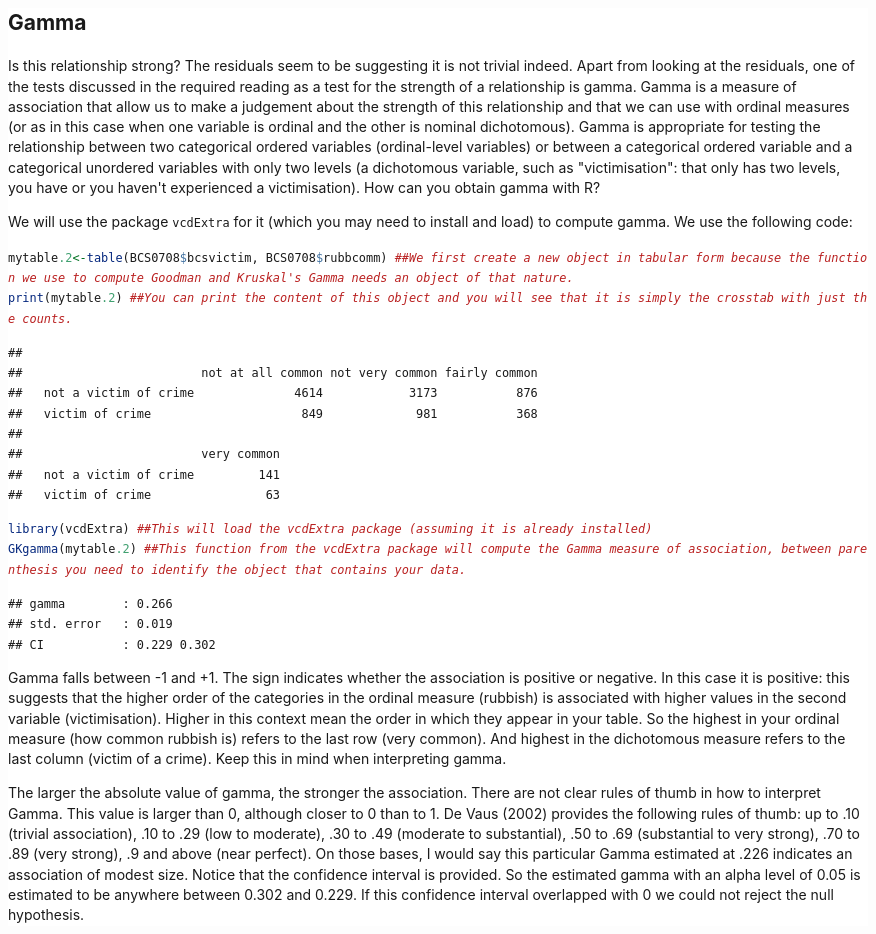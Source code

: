 ## Gamma

Is this relationship strong? The residuals seem to be suggesting it is not trivial indeed. Apart from looking at the residuals, one of the tests discussed in the required reading as a test for the strength of a relationship is gamma. Gamma is a measure of association that allow us to make a judgement about the strength of this relationship and that we can use with ordinal measures (or as in this case when one variable is ordinal and the other is nominal dichotomous). Gamma is appropriate for testing the relationship between two categorical ordered variables (ordinal-level variables) or between a categorical ordered variable and a categorical unordered variables with only two levels (a dichotomous variable, such as "victimisation": that only has two levels, you have or you haven't experienced a victimisation). How can you obtain gamma with R?

We will use the package `vcdExtra` for it (which you may need to install and load) to compute gamma. We use the following code:


```r
mytable.2<-table(BCS0708$bcsvictim, BCS0708$rubbcomm) ##We first create a new object in tabular form because the function we use to compute Goodman and Kruskal's Gamma needs an object of that nature.
print(mytable.2) ##You can print the content of this object and you will see that it is simply the crosstab with just the counts.
```

```
##                        
##                         not at all common not very common fairly common
##   not a victim of crime              4614            3173           876
##   victim of crime                     849             981           368
##                        
##                         very common
##   not a victim of crime         141
##   victim of crime                63
```

```r
library(vcdExtra) ##This will load the vcdExtra package (assuming it is already installed)
GKgamma(mytable.2) ##This function from the vcdExtra package will compute the Gamma measure of association, between parenthesis you need to identify the object that contains your data.
```

```
## gamma        : 0.266 
## std. error   : 0.019 
## CI           : 0.229 0.302
```

Gamma falls between -1 and +1. The sign indicates whether the association is positive or negative. In this case it is positive: this suggests that the higher order of the categories in the ordinal measure (rubbish) is associated with higher values in the second variable (victimisation). Higher in this context mean the order in which they appear in your table. So the highest in your ordinal measure (how common rubbish is) refers to the last row (very common). And highest in the dichotomous measure refers to the last column (victim of a crime). Keep this in mind when interpreting gamma. 

The larger the absolute value of gamma, the stronger the association. There are not clear rules of thumb in how to interpret Gamma. This value is larger than 0, although closer to 0 than to 1. De Vaus (2002) provides the following rules of thumb:  up to .10 (trivial association), .10 to .29 (low to moderate), .30 to .49 (moderate to substantial), .50 to .69 (substantial to very strong), .70 to .89 (very strong), .9 and above (near perfect). On those bases, I would say this particular Gamma estimated at .226 indicates an association of modest size. Notice that the confidence interval is provided. So the estimated gamma with an alpha level of 0.05 is estimated to be anywhere between 0.302 and 0.229. If this confidence interval overlapped with 0 we could not reject the null hypothesis.
